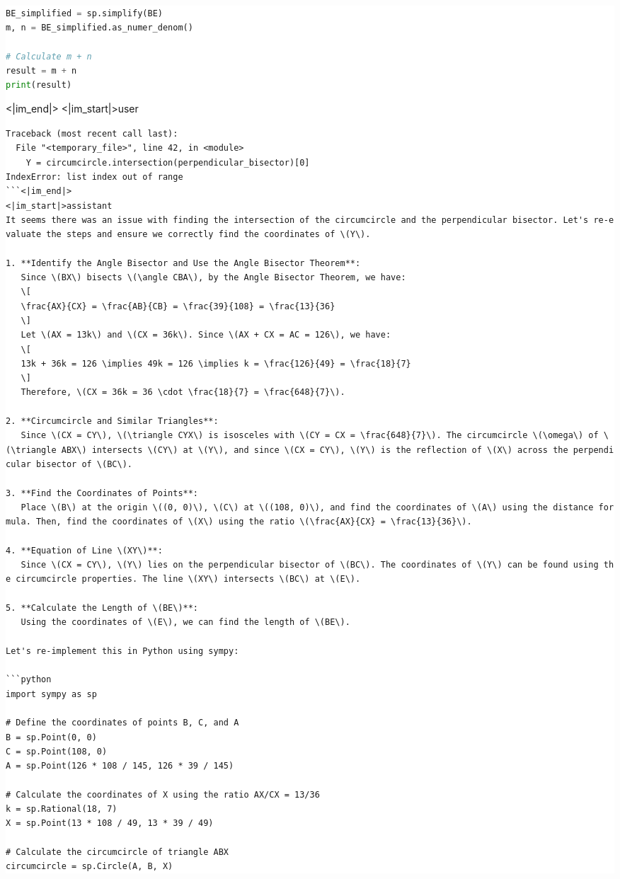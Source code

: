 ```python
BE_simplified = sp.simplify(BE)
m, n = BE_simplified.as_numer_denom()

# Calculate m + n
result = m + n
print(result)
```
<|im_end|>
<|im_start|>user
```output
Traceback (most recent call last):
  File "<temporary_file>", line 42, in <module>
    Y = circumcircle.intersection(perpendicular_bisector)[0]
IndexError: list index out of range
```<|im_end|>
<|im_start|>assistant
It seems there was an issue with finding the intersection of the circumcircle and the perpendicular bisector. Let's re-evaluate the steps and ensure we correctly find the coordinates of \(Y\).

1. **Identify the Angle Bisector and Use the Angle Bisector Theorem**:
   Since \(BX\) bisects \(\angle CBA\), by the Angle Bisector Theorem, we have:
   \[
   \frac{AX}{CX} = \frac{AB}{CB} = \frac{39}{108} = \frac{13}{36}
   \]
   Let \(AX = 13k\) and \(CX = 36k\). Since \(AX + CX = AC = 126\), we have:
   \[
   13k + 36k = 126 \implies 49k = 126 \implies k = \frac{126}{49} = \frac{18}{7}
   \]
   Therefore, \(CX = 36k = 36 \cdot \frac{18}{7} = \frac{648}{7}\).

2. **Circumcircle and Similar Triangles**:
   Since \(CX = CY\), \(\triangle CYX\) is isosceles with \(CY = CX = \frac{648}{7}\). The circumcircle \(\omega\) of \(\triangle ABX\) intersects \(CY\) at \(Y\), and since \(CX = CY\), \(Y\) is the reflection of \(X\) across the perpendicular bisector of \(BC\).

3. **Find the Coordinates of Points**:
   Place \(B\) at the origin \((0, 0)\), \(C\) at \((108, 0)\), and find the coordinates of \(A\) using the distance formula. Then, find the coordinates of \(X\) using the ratio \(\frac{AX}{CX} = \frac{13}{36}\).

4. **Equation of Line \(XY\)**:
   Since \(CX = CY\), \(Y\) lies on the perpendicular bisector of \(BC\). The coordinates of \(Y\) can be found using the circumcircle properties. The line \(XY\) intersects \(BC\) at \(E\).

5. **Calculate the Length of \(BE\)**:
   Using the coordinates of \(E\), we can find the length of \(BE\).

Let's re-implement this in Python using sympy:

```python
import sympy as sp

# Define the coordinates of points B, C, and A
B = sp.Point(0, 0)
C = sp.Point(108, 0)
A = sp.Point(126 * 108 / 145, 126 * 39 / 145)

# Calculate the coordinates of X using the ratio AX/CX = 13/36
k = sp.Rational(18, 7)
X = sp.Point(13 * 108 / 49, 13 * 39 / 49)

# Calculate the circumcircle of triangle ABX
circumcircle = sp.Circle(A, B, X)

```